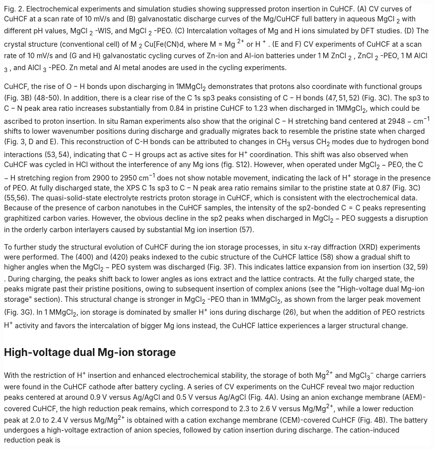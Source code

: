 Fig. 2. Electrochemical experiments and simulation studies showing suppressed proton insertion in CuHCF. (A) CV curves of CuHCF at a scan rate of 10 mV/s and (B) galvanostatic discharge curves of the Mg/CuHCF full battery in aqueous MgCl ${}_{2}$ with different pH values, MgCl ${}_{2}$ -WIS, and MgCl ${}_{2}$ -PEO. (C) Intercalation voltages of Mg and H ions simulated by DFT studies. (D) The crystal structure (conventional cell) of M ${}_{2}$ Cu[Fe(CN)d, where M = Mg ${}^{2 + }$ or H ${}^{ + }$ . (E and F) CV experiments of CuHCF at a scan rate of 10 mV/s and (G and H) galvanostatic cycling curves of Zn-ion and Al-ion batteries under 1 M ZnCl ${}_{2}$ , ZnCl ${}_{2}$ -PEO, 1 M AlCl ${}_{3}$ , and AlCl ${}_{3}$ -PEO. Zn metal and Al metal anodes are used in the cycling experiments.

$\mathrm{{CuHCF}}$, the rise of $\mathrm{O} - \mathrm{H}$ bonds upon discharging in $1\mathrm{M}{\mathrm{{MgCl}}}_{2}$ demonstrates that protons also coordinate with functional groups (Fig. 3B) (48-50). In addition, there is a clear rise of the C 1s sp3 peaks consisting of $\mathrm{C} - \mathrm{H}$ bonds $\left( {{47},{51},{52}}\right)$ (Fig. 3C). The sp3 to $\mathrm{C} - \mathrm{N}$ peak area ratio increases substantially from 0.84 in pristine CuHCF to 1.23 when discharged in $1\mathrm{M}{\mathrm{{MgCl}}}_{2}$, which could be ascribed to proton insertion. In situ Raman experiments also show that the original $\mathrm{C} - \mathrm{H}$ stretching band centered at ${2948} - {\mathrm{{cm}}}^{-1}$ shifts to lower wavenumber positions during discharge and gradually migrates back to resemble the pristine state when charged (Fig. 3, D and E). This reconstruction of C-H bonds can be attributed to changes in ${\mathrm{{CH}}}_{3}$ versus ${\mathrm{{CH}}}_{2}$ modes due to hydrogen bond interactions $\left( {{53},{54}}\right)$, indicating that $\mathrm{C} - \mathrm{H}$ groups act as active sites for ${\mathrm{H}}^{ + }$ coordination. This shift was also observed when CuHCF was cycled in $\mathrm{{HCl}}$ without the interference of any $\mathrm{{Mg}}$ ions (fig. S12). However, when operated under ${\mathrm{{MgCl}}}_{2} - \mathrm{{PEO}}$, the $\mathrm{C} - \mathrm{H}$ stretching region from 2900 to ${2950}{\mathrm{\;{cm}}}^{-1}$ does not show notable movement, indicating the lack of ${\mathrm{H}}^{ + }$ storage in the presence of PEO. At fully discharged state, the XPS C 1s sp3 to $\mathrm{C} - \mathrm{N}$ peak area ratio remains similar to the pristine state at ${0.87}$ (Fig. 3C) (55,56). The quasi-solid-state electrolyte restricts proton storage in CuHCF, which is consistent with the electrochemical data. Because of the presence of carbon nanotubes in the CuHCF samples, the intensity of the sp2-bonded $\mathrm{C} = \mathrm{C}$ peaks representing graphitized carbon varies. However, the obvious decline in the sp2 peaks when discharged in ${\mathrm{{MgCl}}}_{2} - \mathrm{{PEO}}$ suggests a disruption in the orderly carbon interlayers caused by substantial $\mathrm{{Mg}}$ ion insertion (57).

To further study the structural evolution of CuHCF during the ion storage processes, in situ x-ray diffraction (XRD) experiments were performed. The (400) and (420) peaks indexed to the cubic structure of the CuHCF lattice (58) show a gradual shift to higher angles when the ${\mathrm{{MgCl}}}_{2} - \mathrm{{PEO}}$ system was discharged (Fig. 3F). This indicates lattice expansion from ion insertion $\left( {{32},{59}}\right)$ . During charging, the peaks shift back to lower angles as ions extract and the lattice contracts. At the fully charged state, the peaks migrate past their pristine positions, owing to subsequent insertion of complex anions (see the "High-voltage dual Mg-ion storage" section). This structural change is stronger in ${\mathrm{{MgCl}}}_{2}$ -PEO than in $1\mathrm{M}{\mathrm{{MgCl}}}_{2}$, as shown from the larger peak movement (Fig. 3G). In 1 $\mathrm{M}{\mathrm{{MgCl}}}_{2}$, ion storage is dominated by smaller ${\mathrm{H}}^{ + }$ ions during discharge (26), but when the addition of PEO restricts ${\mathrm{H}}^{ + }$ activity and favors the intercalation of bigger $\mathrm{{Mg}}$ ions instead, the $\mathrm{{CuHCF}}$ lattice experiences a larger structural change.

## High-voltage dual Mg-ion storage

With the restriction of ${\mathrm{H}}^{ + }$ insertion and enhanced electrochemical stability, the storage of both ${\mathrm{{Mg}}}^{2 + }$ and ${\mathrm{{MgCl}}}_{3}{}^{ - }$ charge carriers were found in the CuHCF cathode after battery cycling. A series of CV experiments on the CuHCF reveal two major reduction peaks centered at around ${0.9}\mathrm{\;V}$ versus $\mathrm{{Ag}}/\mathrm{{AgCl}}$ and ${0.5}\mathrm{\;V}$ versus $\mathrm{{Ag}}/\mathrm{{AgCl}}$ (Fig. 4A). Using an anion exchange membrane (AEM)-covered CuHCF, the high reduction peak remains, which correspond to 2.3 to ${2.6}\mathrm{\;V}$ versus $\mathrm{{Mg}}/{\mathrm{{Mg}}}^{2 + }$, while a lower reduction peak at 2.0 to ${2.4}\mathrm{\;V}$ versus $\mathrm{{Mg}}/{\mathrm{{Mg}}}^{2 + }$ is obtained with a cation exchange membrane (CEM)-covered CuHCF (Fig. 4B). The battery undergoes a high-voltage extraction of anion species, followed by cation insertion during discharge. The cation-induced reduction peak is
